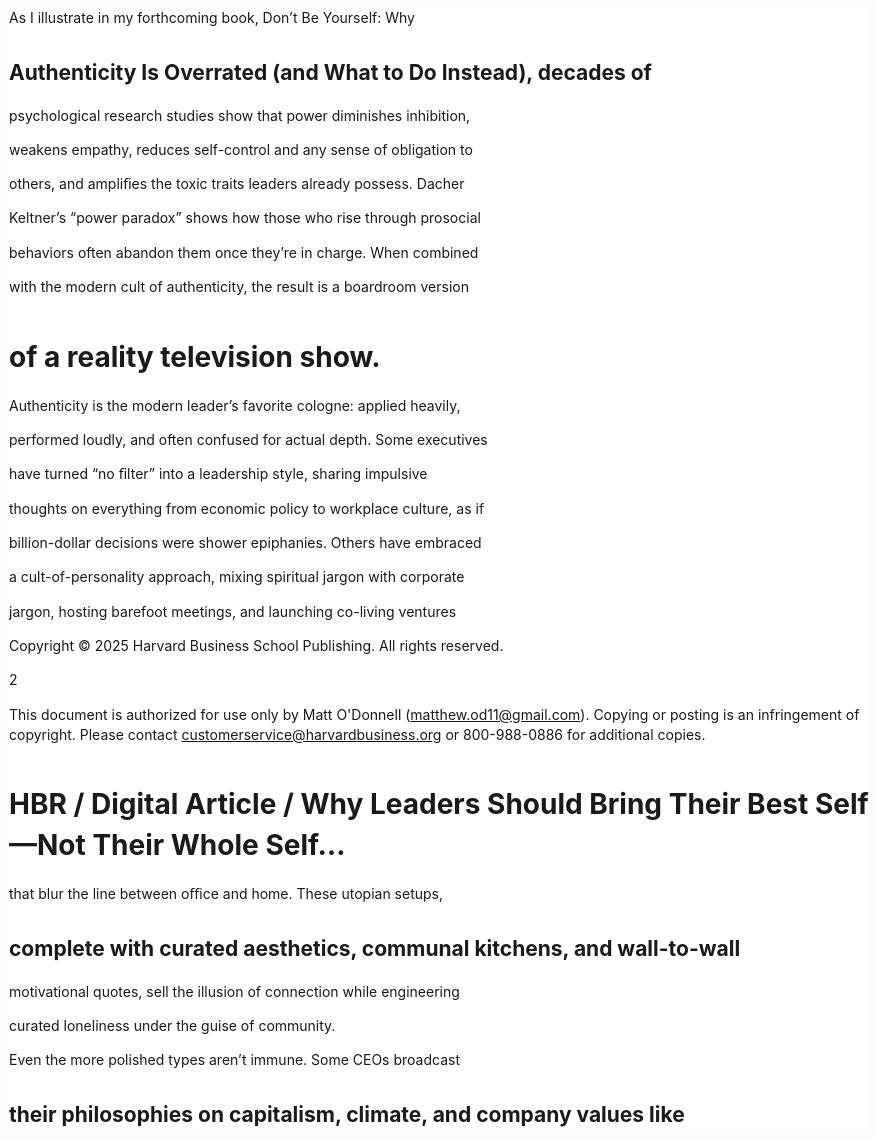 As I illustrate in my forthcoming book, Don’t Be Yourself: Why

## Authenticity Is Overrated (and What to Do Instead), decades of

psychological research studies show that power diminishes inhibition,

weakens empathy, reduces self-control and any sense of obligation to

others, and ampliﬁes the toxic traits leaders already possess. Dacher

Keltner’s “power paradox” shows how those who rise through prosocial

behaviors often abandon them once they’re in charge. When combined

with the modern cult of authenticity, the result is a boardroom version

# of a reality television show.

Authenticity is the modern leader’s favorite cologne: applied heavily,

performed loudly, and often confused for actual depth. Some executives

have turned “no ﬁlter” into a leadership style, sharing impulsive

thoughts on everything from economic policy to workplace culture, as if

billion-dollar decisions were shower epiphanies. Others have embraced

a cult-of-personality approach, mixing spiritual jargon with corporate

jargon, hosting barefoot meetings, and launching co-living ventures

Copyright © 2025 Harvard Business School Publishing. All rights reserved.

2

This document is authorized for use only by Matt O'Donnell (matthew.od11@gmail.com). Copying or posting is an infringement of copyright. Please contact customerservice@harvardbusiness.org or 800-988-0886 for additional copies.

# HBR / Digital Article / Why Leaders Should Bring Their Best Self—Not Their Whole Self…

that blur the line between oﬃce and home. These utopian setups,

## complete with curated aesthetics, communal kitchens, and wall-to-wall

motivational quotes, sell the illusion of connection while engineering

curated loneliness under the guise of community.

Even the more polished types aren’t immune. Some CEOs broadcast

## their philosophies on capitalism, climate, and company values like
